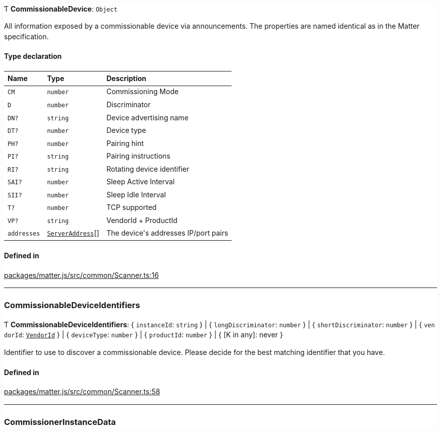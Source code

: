 Ƭ **CommissionableDevice**: `Object`

All information exposed by a commissionable device via announcements.
The properties are named identical as in the Matter specification.

#### Type declaration

| Name | Type | Description |
| :------ | :------ | :------ |
| `CM` | `number` | Commissioning Mode |
| `D` | `number` | Discriminator |
| `DN?` | `string` | Device advertising name |
| `DT?` | `number` | Device type |
| `PH?` | `number` | Pairing hint |
| `PI?` | `string` | Pairing instructions |
| `RI?` | `string` | Rotating device identifier |
| `SAI?` | `number` | Sleep Active Interval |
| `SII?` | `number` | Sleep Idle Interval |
| `T?` | `number` | TCP supported |
| `VP?` | `string` | VendorId + ProductId |
| `addresses` | [`ServerAddress`](common_export.md#serveraddress)[] | The device's addresses IP/port pairs |

#### Defined in

[packages/matter.js/src/common/Scanner.ts:16](https://github.com/project-chip/matter.js/blob/16d5b0d/packages/matter.js/src/common/Scanner.ts#L16)

___

### CommissionableDeviceIdentifiers

Ƭ **CommissionableDeviceIdentifiers**: { `instanceId`: `string`  } \| { `longDiscriminator`: `number`  } \| { `shortDiscriminator`: `number`  } \| { `vendorId`: [`VendorId`](datatype_export.md#vendorid)  } \| { `deviceType`: `number`  } \| { `productId`: `number`  } \| { [K in any]: never }

Identifier to use to discover a commissionable device.
Please decide for the best matching identifier that you have.

#### Defined in

[packages/matter.js/src/common/Scanner.ts:58](https://github.com/project-chip/matter.js/blob/16d5b0d/packages/matter.js/src/common/Scanner.ts#L58)

___

### CommissionerInstanceData
